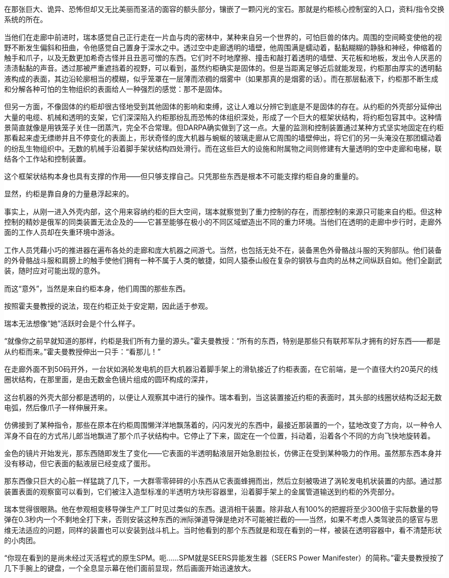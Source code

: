 在那张巨大、诡异、恐怖但却又无比美丽而圣洁的面容的额头部分，镶嵌了一颗闪光的宝石。那就是约柜核心控制室的入口，资料/指令交换系统的所在。



当他们在走廊中前进时，瑞本感觉自己正行走在一片血与肉的密林中，某种来自另一个世界的，可怕巨兽的体内。周围的空间畸变使他的视野不断发生偏斜和扭曲，令他感觉自己置身于深水之中。透过空中走廊透明的墙壁，他周围满是蠕动着，黏黏糊糊的静脉和神经，伸缩着的触手和爪子，以及无数更加希奇古怪并且丑恶可憎的东西。它们时不时地摩擦、撞击和敲打着透明的墙壁、天花板和地板，发出令人厌恶的渍渍黏黏的声音。透过那被严重遮挡着的视野，可以看到，虽然约柜确实是固体的。但是当距离足够近后就能发现，约柜那由厚实的透明黏液构成的表面，其边沿轮廓相当的模糊，似乎笼罩在一层薄而浓稠的烟雾中（如果那真的是烟雾的话）。而在那层黏液下，约柜那不断生成和分解各种可怕的生物组织的表面给人一种强烈的感觉：那不是固体。



但另一方面，不像固体的约柜却很古怪地受到其他固体的影响和束缚，这让人难以分辨它到底是不是固体的存在。从约柜的外壳部分延伸出大量的电缆、机械和透明的支架，它们深深陷入约柜那纷乱而恐怖的体组织深处，形成了一个巨大的框架状结构，将约柜包容其中。这种情景简直就像是用铁笼子关住一团蒸汽，完全不合常理。但DARPA确实做到了这一点。大量的监测和控制装置通过某种方式坚实地固定在约柜那看起来虚无缥缈并且不停变化的表面上，形状奇怪的庞大机器与蜿蜒的玻璃走廊从它周围的墙壁伸出，将它们的另一头淹没在那团蠕动着的纷乱生物组织中。无数的机械手沿着脚手架状结构四处滑行。而在这些巨大的设施和附属物之间则修建有大量透明的空中走廊和电梯，联结各个工作站和控制装置。



这个框架状结构本身也具有支撑的作用——但只够支撑自己。只凭那些东西是根本不可能支撑约柜自身的重量的。

显然，约柜是靠自身的力量悬浮起来的。

事实上，从刚一进入外壳内部，这个用来容纳约柜的巨大空间，瑞本就察觉到了重力控制的存在，而那控制的来源只可能来自约柜。但这种控制的精妙是俄军的同类装置无法企及的——它甚至能够在极小的不同区域塑造出不同的重力环境。当他们在透明的走廊中步行时，走廊外面的工作人员却在失重环境中游泳。

工作人员凭藉小巧的推进器在遍布各处的走廊和庞大机器之间游弋。当然，也包括无处不在，装备黑色外骨骼战斗服的天狗部队。他们装备的外骨骼战斗服和肩膀上的触手使他们拥有一种不属于人类的敏捷，如同人猿泰山般在复杂的钢铁与血肉的丛林之间纵跃自如。他们全副武装，随时应对可能出现的意外。

而这“意外”，当然是来自约柜本身，他们周围的那些东西。



按照霍夫曼教授的说法，现在约柜正处于安定期，因此适于参观。

瑞本无法想像“她”活跃时会是个什么样子。



“就像你之前早就知道的那样，约柜是我们所有力量的源头。”霍夫曼教授：“所有的东西，特别是那些只有联邦军队才拥有的好东西——都是从约柜而来。”霍夫曼教授伸出一只手：“看那儿！”



在走廊外面不到50码开外，一台状如涡轮发电机的巨大机器沿着脚手架上的滑轨接近了约柜表面，在它前端，是一个直径大约20英尺的线圈状结构，在那里面，是由无数金色镜片组成的圆环构成的深井，

这台机器的外壳大部分都是透明的，以便让人观察其中进行的操作。瑞本看到，当这装置接近约柜的表面时，其头部的线圈状结构泛起无数电弧，然后像爪子一样伸展开来。

仿佛接到了某种指令，那些在原本在约柜周围懒洋洋地飘荡着的，闪闪发光的东西中，最接近那装置的一个，猛地改变了方向，以一种令人浑身不自在的方式吊儿郎当地飘进了那个爪子状结构中。它停止了下来，固定在一个位置，抖动着，沿着各个不同的方向飞快地旋转着。



金色的镜片开始发光，那东西随即发生了变化——它表面的半透明黏液层开始急剧拉长，仿佛正在受到某种吸力的作用。虽然那东西本身并没有移动，但它表面的黏液层已经变成了蛋形。

那东西像只巨大的心脏一样猛跳了几下，一大群零零碎碎的小东西从它表面蜂拥而出，然后立刻被吸进了涡轮发电机状装置的内部。通过那装置表面的观察窗可以看到，它们被注入造型标准的半透明方块形容器里，沿着脚手架上的金属管道输送到约柜的外壳部分。



瑞本觉得很眼熟。他在参观相变移导弹生产工厂时见过类似的东西。退消相干装置。除非敌人有100%的把握将至少300倍于实际数量的导弹在0.3秒内一个不剩地全打下来，否则安装这种东西的洲际弹道导弹是绝对不可能被拦截的——当然，如果不考虑人类驾驶员的感官与思维无法适应的问题，同样的装置也可以安装到战斗机上。当时他看到的那个东西就是和现在看到的一样，被装在透明容器中，看不清楚形状的小肉团。



“你现在看到的是尚未经过灭活程式的原生SPM。呃……SPM就是SEERS异能发生器（SEERS Power Manifester）的简称。”霍夫曼教授按了几下手腕上的键盘，一个全息显示幕在他们面前显现，然后画面开始迅速放大。



